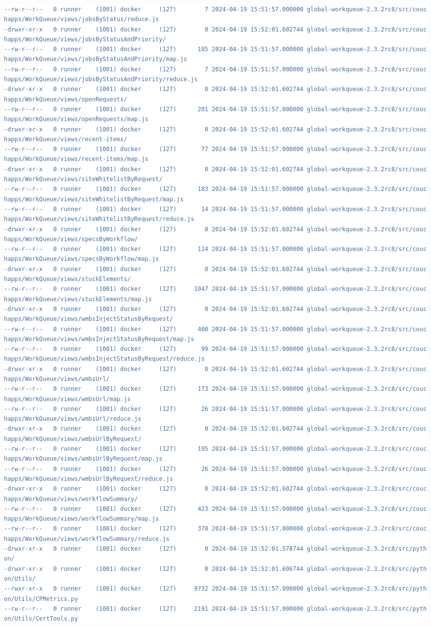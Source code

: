 ```diff
--rw-r--r--   0 runner    (1001) docker     (127)        7 2024-04-19 15:51:57.000000 global-workqueue-2.3.2rc8/src/couchapps/WorkQueue/views/jobsByStatus/reduce.js
-drwxr-xr-x   0 runner    (1001) docker     (127)        0 2024-04-19 15:52:01.602744 global-workqueue-2.3.2rc8/src/couchapps/WorkQueue/views/jobsByStatusAndPriority/
--rw-r--r--   0 runner    (1001) docker     (127)      185 2024-04-19 15:51:57.000000 global-workqueue-2.3.2rc8/src/couchapps/WorkQueue/views/jobsByStatusAndPriority/map.js
--rw-r--r--   0 runner    (1001) docker     (127)        7 2024-04-19 15:51:57.000000 global-workqueue-2.3.2rc8/src/couchapps/WorkQueue/views/jobsByStatusAndPriority/reduce.js
-drwxr-xr-x   0 runner    (1001) docker     (127)        0 2024-04-19 15:52:01.602744 global-workqueue-2.3.2rc8/src/couchapps/WorkQueue/views/openRequests/
--rw-r--r--   0 runner    (1001) docker     (127)      201 2024-04-19 15:51:57.000000 global-workqueue-2.3.2rc8/src/couchapps/WorkQueue/views/openRequests/map.js
-drwxr-xr-x   0 runner    (1001) docker     (127)        0 2024-04-19 15:52:01.602744 global-workqueue-2.3.2rc8/src/couchapps/WorkQueue/views/recent-items/
--rw-r--r--   0 runner    (1001) docker     (127)       77 2024-04-19 15:51:57.000000 global-workqueue-2.3.2rc8/src/couchapps/WorkQueue/views/recent-items/map.js
-drwxr-xr-x   0 runner    (1001) docker     (127)        0 2024-04-19 15:52:01.602744 global-workqueue-2.3.2rc8/src/couchapps/WorkQueue/views/siteWhitelistByRequest/
--rw-r--r--   0 runner    (1001) docker     (127)      183 2024-04-19 15:51:57.000000 global-workqueue-2.3.2rc8/src/couchapps/WorkQueue/views/siteWhitelistByRequest/map.js
--rw-r--r--   0 runner    (1001) docker     (127)       14 2024-04-19 15:51:57.000000 global-workqueue-2.3.2rc8/src/couchapps/WorkQueue/views/siteWhitelistByRequest/reduce.js
-drwxr-xr-x   0 runner    (1001) docker     (127)        0 2024-04-19 15:52:01.602744 global-workqueue-2.3.2rc8/src/couchapps/WorkQueue/views/specsByWorkflow/
--rw-r--r--   0 runner    (1001) docker     (127)      124 2024-04-19 15:51:57.000000 global-workqueue-2.3.2rc8/src/couchapps/WorkQueue/views/specsByWorkflow/map.js
-drwxr-xr-x   0 runner    (1001) docker     (127)        0 2024-04-19 15:52:01.602744 global-workqueue-2.3.2rc8/src/couchapps/WorkQueue/views/stuckElements/
--rw-r--r--   0 runner    (1001) docker     (127)     1047 2024-04-19 15:51:57.000000 global-workqueue-2.3.2rc8/src/couchapps/WorkQueue/views/stuckElements/map.js
-drwxr-xr-x   0 runner    (1001) docker     (127)        0 2024-04-19 15:52:01.602744 global-workqueue-2.3.2rc8/src/couchapps/WorkQueue/views/wmbsInjectStatusByRequest/
--rw-r--r--   0 runner    (1001) docker     (127)      400 2024-04-19 15:51:57.000000 global-workqueue-2.3.2rc8/src/couchapps/WorkQueue/views/wmbsInjectStatusByRequest/map.js
--rw-r--r--   0 runner    (1001) docker     (127)       99 2024-04-19 15:51:57.000000 global-workqueue-2.3.2rc8/src/couchapps/WorkQueue/views/wmbsInjectStatusByRequest/reduce.js
-drwxr-xr-x   0 runner    (1001) docker     (127)        0 2024-04-19 15:52:01.602744 global-workqueue-2.3.2rc8/src/couchapps/WorkQueue/views/wmbsUrl/
--rw-r--r--   0 runner    (1001) docker     (127)      173 2024-04-19 15:51:57.000000 global-workqueue-2.3.2rc8/src/couchapps/WorkQueue/views/wmbsUrl/map.js
--rw-r--r--   0 runner    (1001) docker     (127)       26 2024-04-19 15:51:57.000000 global-workqueue-2.3.2rc8/src/couchapps/WorkQueue/views/wmbsUrl/reduce.js
-drwxr-xr-x   0 runner    (1001) docker     (127)        0 2024-04-19 15:52:01.602744 global-workqueue-2.3.2rc8/src/couchapps/WorkQueue/views/wmbsUrlByRequest/
--rw-r--r--   0 runner    (1001) docker     (127)      195 2024-04-19 15:51:57.000000 global-workqueue-2.3.2rc8/src/couchapps/WorkQueue/views/wmbsUrlByRequest/map.js
--rw-r--r--   0 runner    (1001) docker     (127)       26 2024-04-19 15:51:57.000000 global-workqueue-2.3.2rc8/src/couchapps/WorkQueue/views/wmbsUrlByRequest/reduce.js
-drwxr-xr-x   0 runner    (1001) docker     (127)        0 2024-04-19 15:52:01.602744 global-workqueue-2.3.2rc8/src/couchapps/WorkQueue/views/workflowSummary/
--rw-r--r--   0 runner    (1001) docker     (127)      423 2024-04-19 15:51:57.000000 global-workqueue-2.3.2rc8/src/couchapps/WorkQueue/views/workflowSummary/map.js
--rw-r--r--   0 runner    (1001) docker     (127)      378 2024-04-19 15:51:57.000000 global-workqueue-2.3.2rc8/src/couchapps/WorkQueue/views/workflowSummary/reduce.js
-drwxr-xr-x   0 runner    (1001) docker     (127)        0 2024-04-19 15:52:01.578744 global-workqueue-2.3.2rc8/src/python/
-drwxr-xr-x   0 runner    (1001) docker     (127)        0 2024-04-19 15:52:01.606744 global-workqueue-2.3.2rc8/src/python/Utils/
--rwxr-xr-x   0 runner    (1001) docker     (127)     9732 2024-04-19 15:51:57.000000 global-workqueue-2.3.2rc8/src/python/Utils/CPMetrics.py
--rw-r--r--   0 runner    (1001) docker     (127)     2191 2024-04-19 15:51:57.000000 global-workqueue-2.3.2rc8/src/python/Utils/CertTools.py
```